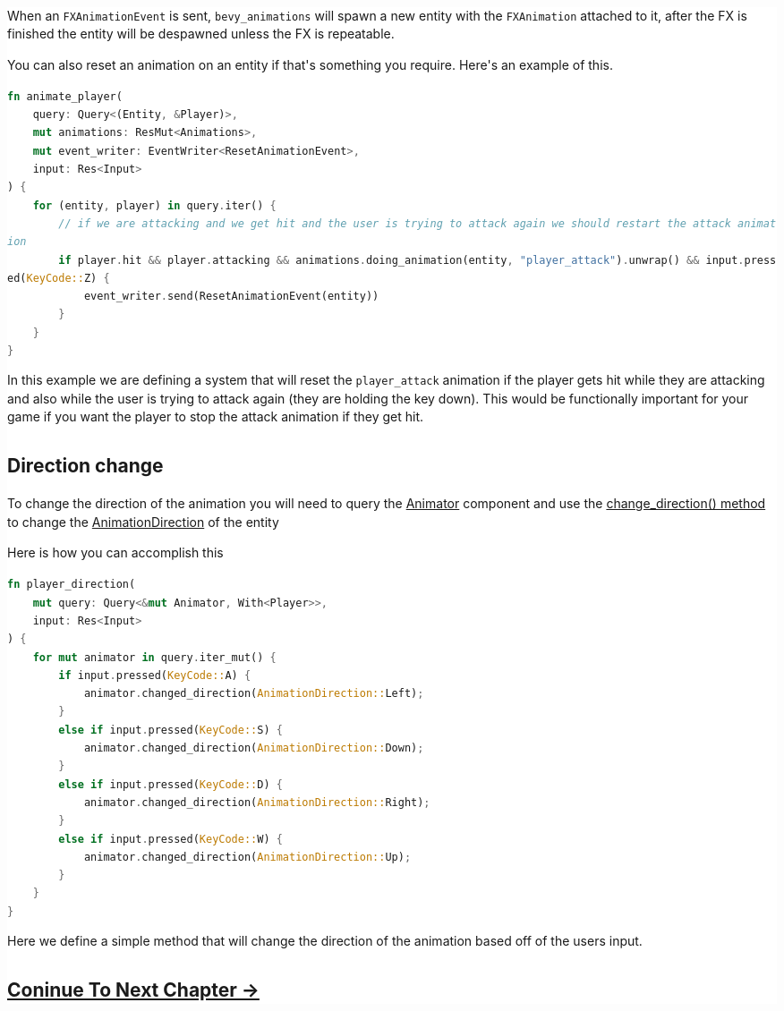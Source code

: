 When an `FXAnimationEvent` is sent, `bevy_animations` will spawn a new entity with the `FXAnimation` attached to it, after the FX is finished the entity will be despawned unless the FX is repeatable.

You can also reset an animation on an entity if that's something you require. Here's an example of this.

```rust
fn animate_player(
    query: Query<(Entity, &Player)>,
    mut animations: ResMut<Animations>,
    mut event_writer: EventWriter<ResetAnimationEvent>,
    input: Res<Input>
) {
    for (entity, player) in query.iter() {
        // if we are attacking and we get hit and the user is trying to attack again we should restart the attack animation
        if player.hit && player.attacking && animations.doing_animation(entity, "player_attack").unwrap() && input.pressed(KeyCode::Z) {
            event_writer.send(ResetAnimationEvent(entity))
        }
    }
}
```

In this example we are defining a system that will reset the `player_attack` animation if the player gets hit while they are attacking and also while the user is trying to attack again (they are holding the key down). This would be functionally important for your game if you want the player to stop the attack animation if they get hit.

## Direction change

To change the direction of the animation you will need to query the [Animator](https://docs.rs/bevy_animations/latest/bevy_animations/struct.Animator.html) component and use the [change_direction() method](https://docs.rs/bevy_animations/latest/bevy_animations/struct.Animator.html#method.change_direction) to change the [AnimationDirection](https://docs.rs/bevy_animations/latest/bevy_animations/struct.AnimationDirection.html) of the entity

Here is how you can accomplish this

```rust
fn player_direction(
    mut query: Query<&mut Animator, With<Player>>,
    input: Res<Input>
) {
    for mut animator in query.iter_mut() {
        if input.pressed(KeyCode::A) {
            animator.changed_direction(AnimationDirection::Left);
        }
        else if input.pressed(KeyCode::S) {
            animator.changed_direction(AnimationDirection::Down);
        }
        else if input.pressed(KeyCode::D) {
            animator.changed_direction(AnimationDirection::Right);
        }
        else if input.pressed(KeyCode::W) {
            animator.changed_direction(AnimationDirection::Up);
        }
    }
}
```

Here we define a simple method that will change the direction of the animation based off of the users input.

## [Coninue To Next Chapter ->](./chapter_4.md)
